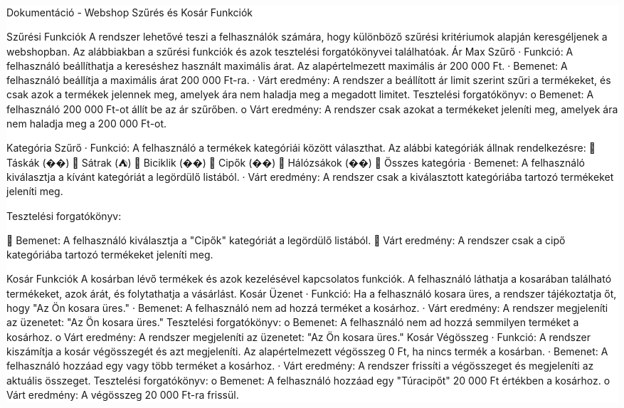 Dokumentáció - Webshop Szűrés és Kosár Funkciók

Szűrési Funkciók
A rendszer lehetővé teszi a felhasználók számára, hogy különböző szűrési
kritériumok alapján keresgéljenek a webshopban. Az alábbiakban a szűrési funkciók
és azok tesztelési forgatókönyvei találhatóak.
Ár Max Szűrő
· Funkció: A felhasználó beállíthatja a kereséshez használt maximális árat. Az
alapértelmezett maximális ár 200 000 Ft.
· Bemenet: A felhasználó beállítja a maximális árat 200 000 Ft-ra.
· Várt eredmény: A rendszer a beállított ár limit szerint szűri a termékeket, és
csak azok a termékek jelennek meg, amelyek ára nem haladja meg a
megadott limitet.
Tesztelési forgatókönyv:
o Bemenet: A felhasználó 200 000 Ft-ot állít be az ár szűrőben.
o Várt eredmény: A rendszer csak azokat a termékeket jeleníti meg,
amelyek ára nem haladja meg a 200 000 Ft-ot.

Kategória Szűrő
· Funkció: A felhasználó a termékek kategóriái között választhat. Az alábbi
kategóriák állnak rendelkezésre:
 Táskák (��)
 Sátrak (⛺)
 Biciklik (��)
 Cipők (��)
 Hálózsákok (��)
 Összes kategória
· Bemenet: A felhasználó kiválasztja a kívánt kategóriát a legördülő listából.
· Várt eredmény: A rendszer csak a kiválasztott kategóriába tartozó
termékeket jeleníti meg.

Tesztelési forgatókönyv:

 Bemenet: A felhasználó kiválasztja a &quot;Cipők&quot; kategóriát a legördülő
listából.
 Várt eredmény: A rendszer csak a cipő kategóriába tartozó termékeket
jeleníti meg.

Kosár Funkciók
A kosárban lévő termékek és azok kezelésével kapcsolatos funkciók. A felhasználó
láthatja a kosarában található termékeket, azok árát, és folytathatja a vásárlást.
Kosár Üzenet
· Funkció: Ha a felhasználó kosara üres, a rendszer tájékoztatja őt, hogy &quot;Az
Ön kosara üres.&quot;
· Bemenet: A felhasználó nem ad hozzá terméket a kosárhoz.
· Várt eredmény: A rendszer megjeleníti az üzenetet: &quot;Az Ön kosara üres.&quot;
Tesztelési forgatókönyv:
o Bemenet: A felhasználó nem ad hozzá semmilyen terméket a
kosárhoz.
o Várt eredmény: A rendszer megjeleníti az üzenetet: &quot;Az Ön kosara
üres.&quot;
Kosár Végösszeg
· Funkció: A rendszer kiszámítja a kosár végösszegét és azt megjeleníti. Az
alapértelmezett végösszeg 0 Ft, ha nincs termék a kosárban.
· Bemenet: A felhasználó hozzáad egy vagy több terméket a kosárhoz.
· Várt eredmény: A rendszer frissíti a végösszeget és megjeleníti az aktuális
összeget.
Tesztelési forgatókönyv:
o Bemenet: A felhasználó hozzáad egy &quot;Túracipőt&quot; 20 000 Ft értékben a
kosárhoz.
o Várt eredmény: A végösszeg 20 000 Ft-ra frissül.
